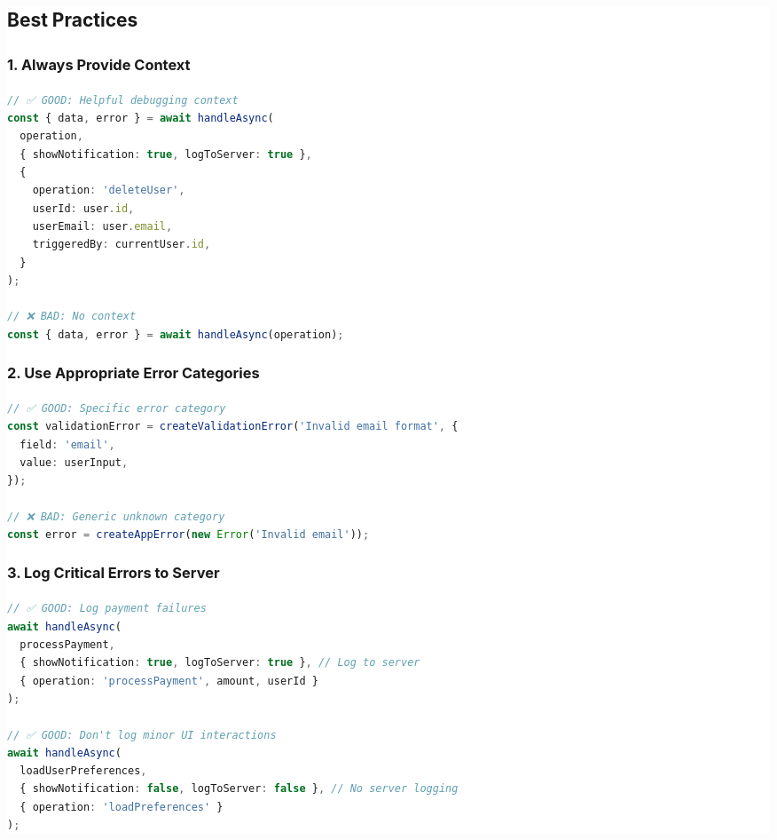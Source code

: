 ## Best Practices

### 1. Always Provide Context

```typescript
// ✅ GOOD: Helpful debugging context
const { data, error } = await handleAsync(
  operation,
  { showNotification: true, logToServer: true },
  {
    operation: 'deleteUser',
    userId: user.id,
    userEmail: user.email,
    triggeredBy: currentUser.id,
  }
);

// ❌ BAD: No context
const { data, error } = await handleAsync(operation);
```

### 2. Use Appropriate Error Categories

```typescript
// ✅ GOOD: Specific error category
const validationError = createValidationError('Invalid email format', {
  field: 'email',
  value: userInput,
});

// ❌ BAD: Generic unknown category
const error = createAppError(new Error('Invalid email'));
```

### 3. Log Critical Errors to Server

```typescript
// ✅ GOOD: Log payment failures
await handleAsync(
  processPayment,
  { showNotification: true, logToServer: true }, // Log to server
  { operation: 'processPayment', amount, userId }
);

// ✅ GOOD: Don't log minor UI interactions
await handleAsync(
  loadUserPreferences,
  { showNotification: false, logToServer: false }, // No server logging
  { operation: 'loadPreferences' }
);
```
